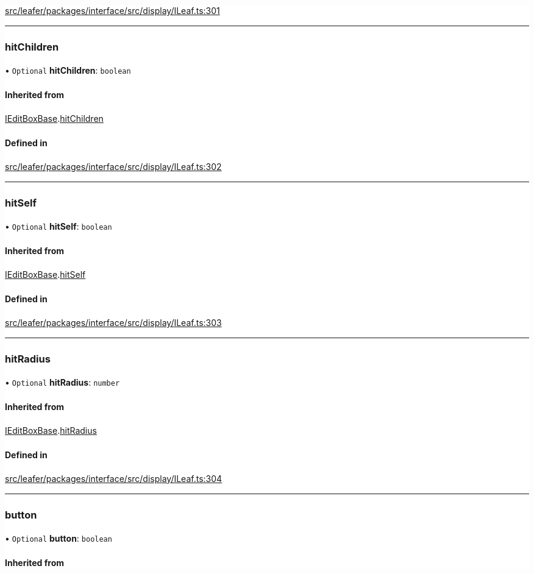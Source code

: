 [src/leafer/packages/interface/src/display/ILeaf.ts:301](https://github.com/leaferjs/leafer/blob/9496e2973fd92c147ae5dbbf3c11ffcd5991c0f1/packages/interface/src/display/ILeaf.ts#L301)

___

### hitChildren

• `Optional` **hitChildren**: `boolean`

#### Inherited from

[IEditBoxBase](IEditBoxBase.md).[hitChildren](IEditBoxBase.md#hitchildren)

#### Defined in

[src/leafer/packages/interface/src/display/ILeaf.ts:302](https://github.com/leaferjs/leafer/blob/9496e2973fd92c147ae5dbbf3c11ffcd5991c0f1/packages/interface/src/display/ILeaf.ts#L302)

___

### hitSelf

• `Optional` **hitSelf**: `boolean`

#### Inherited from

[IEditBoxBase](IEditBoxBase.md).[hitSelf](IEditBoxBase.md#hitself)

#### Defined in

[src/leafer/packages/interface/src/display/ILeaf.ts:303](https://github.com/leaferjs/leafer/blob/9496e2973fd92c147ae5dbbf3c11ffcd5991c0f1/packages/interface/src/display/ILeaf.ts#L303)

___

### hitRadius

• `Optional` **hitRadius**: `number`

#### Inherited from

[IEditBoxBase](IEditBoxBase.md).[hitRadius](IEditBoxBase.md#hitradius)

#### Defined in

[src/leafer/packages/interface/src/display/ILeaf.ts:304](https://github.com/leaferjs/leafer/blob/9496e2973fd92c147ae5dbbf3c11ffcd5991c0f1/packages/interface/src/display/ILeaf.ts#L304)

___

### button

• `Optional` **button**: `boolean`

#### Inherited from
